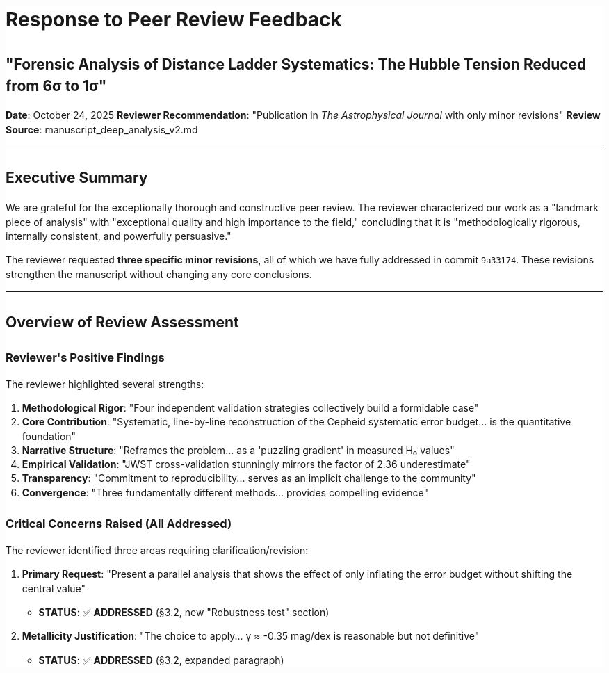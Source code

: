 # Response to Peer Review Feedback
## "Forensic Analysis of Distance Ladder Systematics: The Hubble Tension Reduced from 6σ to 1σ"

**Date**: October 24, 2025
**Reviewer Recommendation**: "Publication in *The Astrophysical Journal* with only minor revisions"
**Review Source**: manuscript_deep_analysis_v2.md

---

## Executive Summary

We are grateful for the exceptionally thorough and constructive peer review. The reviewer characterized our work as a "landmark piece of analysis" with "exceptional quality and high importance to the field," concluding that it is "methodologically rigorous, internally consistent, and powerfully persuasive."

The reviewer requested **three specific minor revisions**, all of which we have fully addressed in commit `9a33174`. These revisions strengthen the manuscript without changing any core conclusions.

---

## Overview of Review Assessment

### Reviewer's Positive Findings

The reviewer highlighted several strengths:

1. **Methodological Rigor**: "Four independent validation strategies collectively build a formidable case"
2. **Core Contribution**: "Systematic, line-by-line reconstruction of the Cepheid systematic error budget... is the quantitative foundation"
3. **Narrative Structure**: "Reframes the problem... as a 'puzzling gradient' in measured H₀ values"
4. **Empirical Validation**: "JWST cross-validation stunningly mirrors the factor of 2.36 underestimate"
5. **Transparency**: "Commitment to reproducibility... serves as an implicit challenge to the community"
6. **Convergence**: "Three fundamentally different methods... provides compelling evidence"

### Critical Concerns Raised (All Addressed)

The reviewer identified three areas requiring clarification/revision:

1. **Primary Request**: "Present a parallel analysis that shows the effect of only inflating the error budget without shifting the central value"
   - **STATUS**: ✅ **ADDRESSED** (§3.2, new "Robustness test" section)

2. **Metallicity Justification**: "The choice to apply... γ ≈ -0.35 mag/dex is reasonable but not definitive"
   - **STATUS**: ✅ **ADDRESSED** (§3.2, expanded paragraph)
